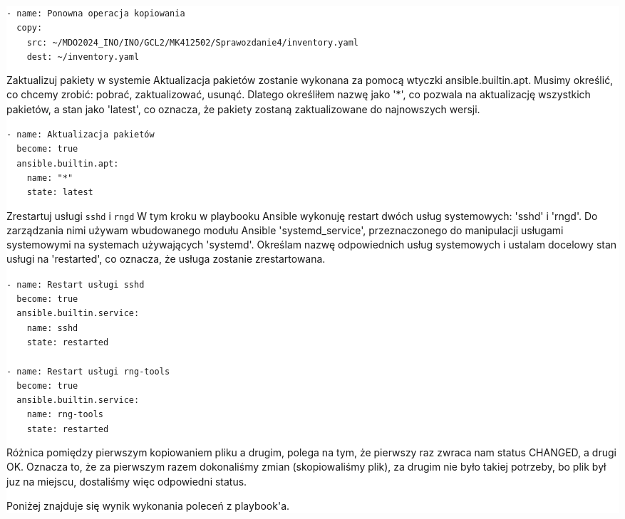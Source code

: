     - name: Ponowna operacja kopiowania
      copy:
        src: ~/MDO2024_INO/INO/GCL2/MK412502/Sprawozdanie4/inventory.yaml
        dest: ~/inventory.yaml

Zaktualizuj pakiety w systemie
Aktualizacja pakietów zostanie wykonana za pomocą wtyczki ansible.builtin.apt. Musimy określić, co chcemy zrobić: pobrać, zaktualizować, usunąć. Dlatego określiłem nazwę jako '*', co pozwala na aktualizację wszystkich pakietów, a stan jako 'latest', co oznacza, że pakiety zostaną zaktualizowane do najnowszych wersji.

    - name: Aktualizacja pakietów
      become: true
      ansible.builtin.apt:
        name: "*"
        state: latest

Zrestartuj usługi `sshd` i `rngd`
W tym kroku w playbooku Ansible wykonuję restart dwóch usług systemowych: 'sshd' i 'rngd'. Do zarządzania nimi używam wbudowanego modułu Ansible 'systemd_service', przeznaczonego do manipulacji usługami systemowymi na systemach używających 'systemd'. Określam nazwę odpowiednich usług systemowych i ustalam docelowy stan usługi na 'restarted', co oznacza, że usługa zostanie zrestartowana.

    - name: Restart usługi sshd
      become: true
      ansible.builtin.service:
        name: sshd
        state: restarted

    - name: Restart usługi rng-tools
      become: true
      ansible.builtin.service:
        name: rng-tools
        state: restarted

Różnica pomiędzy pierwszym kopiowaniem pliku a drugim, polega na tym, że pierwszy raz zwraca nam status CHANGED, a drugi OK. Oznacza to, że za pierwszym razem dokonaliśmy zmian (skopiowaliśmy plik), za drugim nie było takiej potrzeby, bo plik był juz na miejscu, dostaliśmy więc odpowiedni status.

Poniżej znajduje się wynik wykonania poleceń z playbook'a.
